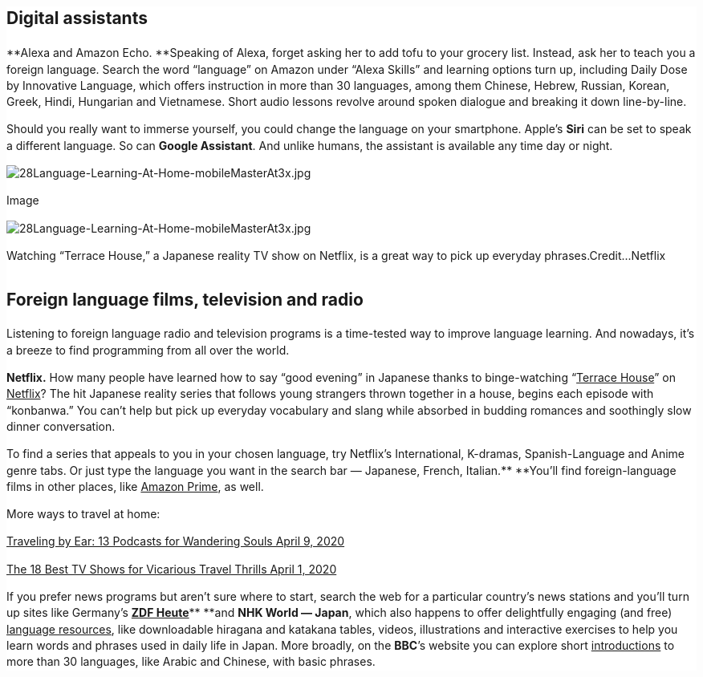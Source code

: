 ## Digital assistants

**Alexa and Amazon Echo. **Speaking of Alexa, forget asking her to add tofu to your grocery list. Instead, ask her to teach you a foreign language. Search the word “language” on Amazon under “Alexa Skills” and learning options turn up, including Daily Dose by Innovative Language, which offers instruction in more than 30 languages, among them Chinese, Hebrew, Russian, Korean, Greek, Hindi, Hungarian and Vietnamese. Short audio lessons revolve around spoken dialogue and breaking it down line-by-line.

Should you really want to immerse yourself, you could change the language on your smartphone. Apple’s **Siri** can be set to speak a different language. So can **Google Assistant**. And unlike humans, the assistant is available any time day or night.

![28Language-Learning-At-Home-mobileMasterAt3x.jpg](../_resources/93b2cd1b9d71ea4ad7a68215f9e3e96b.jpg)

Image

![28Language-Learning-At-Home-mobileMasterAt3x.jpg](../_resources/93b2cd1b9d71ea4ad7a68215f9e3e96b.jpg)

Watching “Terrace House,” a Japanese reality TV show on Netflix, is a great way to pick up everyday phrases.Credit...Netflix

## Foreign language films, television and radio

Listening to foreign language radio and television programs is a time-tested way to improve language learning. And nowadays, it’s a breeze to find programming from all over the world.

**Netflix.** How many people have learned how to say “good evening” in Japanese thanks to binge-watching “[Terrace House](https://www.netflix.com/title/81077065)” on [Netflix](https://www.netflix.com/)? The hit Japanese reality series that follows young strangers thrown together in a house, begins each episode with “konbanwa.” You can’t help but pick up everyday vocabulary and slang while absorbed in budding romances and soothingly slow dinner conversation.

To find a series that appeals to you in your chosen language, try Netflix’s International, K-dramas, Spanish-Language and Anime genre tabs. Or just type the language you want in the search bar — Japanese, French, Italian.**  **You’ll find foreign-language films in other places, like [Amazon Prime](https://www.amazon.com/Prime-Video/b?ie=UTF8&node=2676882011), as well.

More ways to travel at home:

[ Traveling by Ear: 13 Podcasts for Wandering Souls April 9, 2020](https://www.nytimes.com/2020/04/09/travel/travel-podcasts.html?action=click&module=RelatedLinks&pgtype=Article)

[ The 18 Best TV Shows for Vicarious Travel Thrills April 1, 2020](https://www.nytimes.com/2020/04/01/travel/television-international.html?action=click&module=RelatedLinks&pgtype=Article)

If you prefer news programs but aren’t sure where to start, search the web for a particular country’s news stations and you’ll turn up sites like Germany’s **[ZDF Heute](https://www.zdf.de/nachrichten)****  **and **NHK World — Japan**, which also happens to offer delightfully engaging (and free) [language resources](https://www3.nhk.or.jp/nhkworld/en/learnjapanese/), like downloadable hiragana and katakana tables, videos, illustrations and interactive exercises to help you learn words and phrases used in daily life in Japan. More broadly, on the **BBC**’s website you can explore short [introductions](http://www.bbc.co.uk/languages/) to more than 30 languages, like Arabic and Chinese, with basic phrases.
